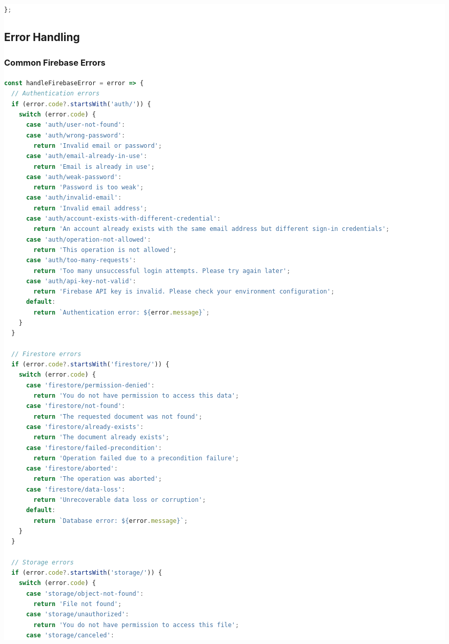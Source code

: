 ```javascript
};
```

## Error Handling

### Common Firebase Errors

```javascript
const handleFirebaseError = error => {
  // Authentication errors
  if (error.code?.startsWith('auth/')) {
    switch (error.code) {
      case 'auth/user-not-found':
      case 'auth/wrong-password':
        return 'Invalid email or password';
      case 'auth/email-already-in-use':
        return 'Email is already in use';
      case 'auth/weak-password':
        return 'Password is too weak';
      case 'auth/invalid-email':
        return 'Invalid email address';
      case 'auth/account-exists-with-different-credential':
        return 'An account already exists with the same email address but different sign-in credentials';
      case 'auth/operation-not-allowed':
        return 'This operation is not allowed';
      case 'auth/too-many-requests':
        return 'Too many unsuccessful login attempts. Please try again later';
      case 'auth/api-key-not-valid':
        return 'Firebase API key is invalid. Please check your environment configuration';
      default:
        return `Authentication error: ${error.message}`;
    }
  }

  // Firestore errors
  if (error.code?.startsWith('firestore/')) {
    switch (error.code) {
      case 'firestore/permission-denied':
        return 'You do not have permission to access this data';
      case 'firestore/not-found':
        return 'The requested document was not found';
      case 'firestore/already-exists':
        return 'The document already exists';
      case 'firestore/failed-precondition':
        return 'Operation failed due to a precondition failure';
      case 'firestore/aborted':
        return 'The operation was aborted';
      case 'firestore/data-loss':
        return 'Unrecoverable data loss or corruption';
      default:
        return `Database error: ${error.message}`;
    }
  }

  // Storage errors
  if (error.code?.startsWith('storage/')) {
    switch (error.code) {
      case 'storage/object-not-found':
        return 'File not found';
      case 'storage/unauthorized':
        return 'You do not have permission to access this file';
      case 'storage/canceled':
```